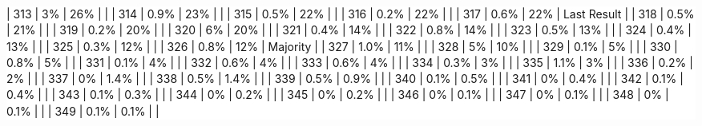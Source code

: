 | 313 | 3% | 26% |  |
| 314 | 0.9% | 23% |  |
| 315 | 0.5% | 22% |  |
| 316 | 0.2% | 22% |  |
| 317 | 0.6% | 22% | Last Result |
| 318 | 0.5% | 21% |  |
| 319 | 0.2% | 20% |  |
| 320 | 6% | 20% |  |
| 321 | 0.4% | 14% |  |
| 322 | 0.8% | 14% |  |
| 323 | 0.5% | 13% |  |
| 324 | 0.4% | 13% |  |
| 325 | 0.3% | 12% |  |
| 326 | 0.8% | 12% | Majority |
| 327 | 1.0% | 11% |  |
| 328 | 5% | 10% |  |
| 329 | 0.1% | 5% |  |
| 330 | 0.8% | 5% |  |
| 331 | 0.1% | 4% |  |
| 332 | 0.6% | 4% |  |
| 333 | 0.6% | 4% |  |
| 334 | 0.3% | 3% |  |
| 335 | 1.1% | 3% |  |
| 336 | 0.2% | 2% |  |
| 337 | 0% | 1.4% |  |
| 338 | 0.5% | 1.4% |  |
| 339 | 0.5% | 0.9% |  |
| 340 | 0.1% | 0.5% |  |
| 341 | 0% | 0.4% |  |
| 342 | 0.1% | 0.4% |  |
| 343 | 0.1% | 0.3% |  |
| 344 | 0% | 0.2% |  |
| 345 | 0% | 0.2% |  |
| 346 | 0% | 0.1% |  |
| 347 | 0% | 0.1% |  |
| 348 | 0% | 0.1% |  |
| 349 | 0.1% | 0.1% |  |